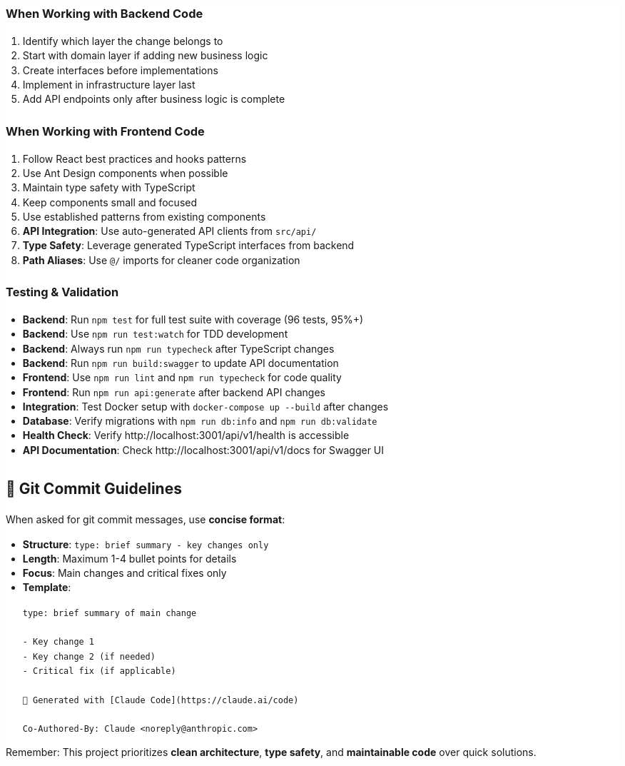 ### When Working with Backend Code
1. Identify which layer the change belongs to
2. Start with domain layer if adding new business logic
3. Create interfaces before implementations
4. Implement in infrastructure layer last
5. Add API endpoints only after business logic is complete

### When Working with Frontend Code
1. Follow React best practices and hooks patterns
2. Use Ant Design components when possible
3. Maintain type safety with TypeScript
4. Keep components small and focused
5. Use established patterns from existing components
6. **API Integration**: Use auto-generated API clients from `src/api/` 
7. **Type Safety**: Leverage generated TypeScript interfaces from backend
8. **Path Aliases**: Use `@/` imports for cleaner code organization

### Testing & Validation
- **Backend**: Run `npm test` for full test suite with coverage (96 tests, 95%+)
- **Backend**: Use `npm run test:watch` for TDD development
- **Backend**: Always run `npm run typecheck` after TypeScript changes
- **Backend**: Run `npm run build:swagger` to update API documentation
- **Frontend**: Use `npm run lint` and `npm run typecheck` for code quality
- **Frontend**: Run `npm run api:generate` after backend API changes
- **Integration**: Test Docker setup with `docker-compose up --build` after changes
- **Database**: Verify migrations with `npm run db:info` and `npm run db:validate`
- **Health Check**: Verify http://localhost:3001/api/v1/health is accessible
- **API Documentation**: Check http://localhost:3001/api/v1/docs for Swagger UI

## 📝 Git Commit Guidelines

When asked for git commit messages, use **concise format**:
- **Structure**: `type: brief summary - key changes only`
- **Length**: Maximum 1-4 bullet points for details
- **Focus**: Main changes and critical fixes only
- **Template**:
  ```
  type: brief summary of main change
  
  - Key change 1
  - Key change 2 (if needed)
  - Critical fix (if applicable)
  
  🤖 Generated with [Claude Code](https://claude.ai/code)
  
  Co-Authored-By: Claude <noreply@anthropic.com>
  ```

Remember: This project prioritizes **clean architecture**, **type safety**, and **maintainable code** over quick solutions.
